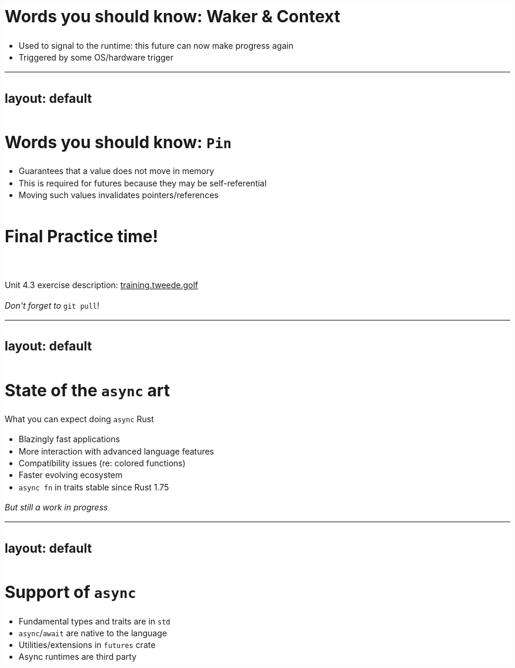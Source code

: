 # Words you should know: Waker & Context

- Used to signal to the runtime: this future can now make progress again
- Triggered by some OS/hardware trigger

---
layout: default
---

# Words you should know: `Pin`

- Guarantees that a value does not move in memory
- This is required for futures because they may be self-referential
- Moving such values invalidates pointers/references

# Final Practice time!

&nbsp;

Unit 4.3 exercise description: [training.tweede.golf](https://training.tweede.golf/asynchronous-multitasking.html)

*Don't forget to* `git pull`!

---
layout: default
---

# State of the `async` art
What you can expect doing `async` Rust

- Blazingly fast applications
- More interaction with advanced language features
- Compatibility issues (re: colored functions)
- Faster evolving ecosystem
- `async fn` in traits stable since Rust 1.75

*But still a work in progress*

---
layout: default
---

# Support of `async`

- Fundamental types and traits are in `std`
- `async`/`await` are native to the language
- Utilities/extensions in `futures` crate
- Async runtimes are third party
